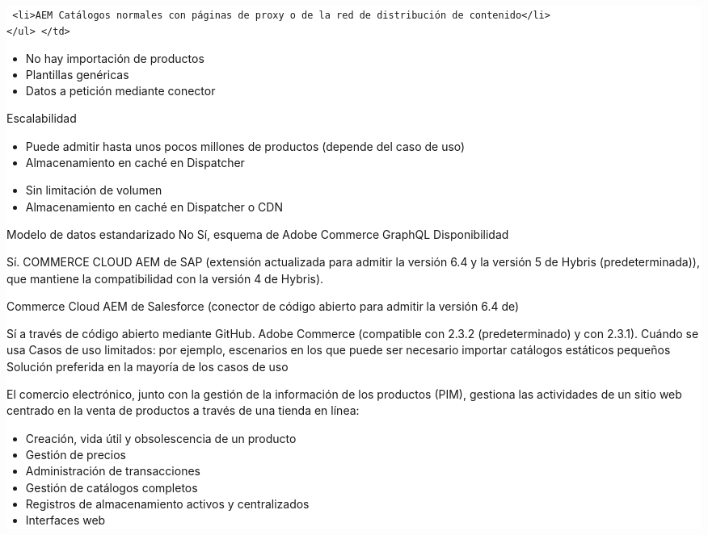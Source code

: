      <li>AEM Catálogos normales con páginas de proxy o de la red de distribución de contenido</li>
    </ul> </td>
   <td>
    <ul>
     <li>No hay importación de productos</li>
     <li>Plantillas genéricas</li>
     <li>Datos a petición mediante conector</li>
    </ul> </td>
  </tr>
  <tr>
   <td><p>Escalabilidad</p> </td>
   <td>
    <ul>
     <li>Puede admitir hasta unos pocos millones de productos (depende del caso de uso)</li>
     <li>Almacenamiento en caché en Dispatcher</li>
    </ul> </td>
   <td>
    <ul>
     <li>Sin limitación de volumen</li>
     <li>Almacenamiento en caché en Dispatcher o CDN</li>
    </ul> </td>
  </tr>
  <tr>
   <td>Modelo de datos estandarizado</td>
   <td>No</td>
   <td>Sí, esquema de Adobe Commerce GraphQL</td>
  </tr>
  <tr>
   <td>Disponibilidad</td>
   <td><p>Sí. COMMERCE CLOUD AEM de SAP (extensión actualizada para admitir la versión 6.4 y la versión 5 de Hybris (predeterminada)), que mantiene la compatibilidad con la versión 4 de Hybris).</p> <p>Commerce Cloud AEM de Salesforce (conector de código abierto para admitir la versión 6.4 de)</p> </td>
   <td>Sí a través de código abierto mediante GitHub. Adobe Commerce (compatible con 2.3.2 (predeterminado) y con 2.3.1).</td>
  </tr>
  <tr>
   <td>Cuándo se usa</td>
   <td>Casos de uso limitados: por ejemplo, escenarios en los que puede ser necesario importar catálogos estáticos pequeños</td>
   <td>Solución preferida en la mayoría de los casos de uso</td>
  </tr>
 </tbody>
</table>

El comercio electrónico, junto con la gestión de la información de los productos (PIM), gestiona las actividades de un sitio web centrado en la venta de productos a través de una tienda en línea:

* Creación, vida útil y obsolescencia de un producto
* Gestión de precios
* Administración de transacciones
* Gestión de catálogos completos
* Registros de almacenamiento activos y centralizados
* Interfaces web
